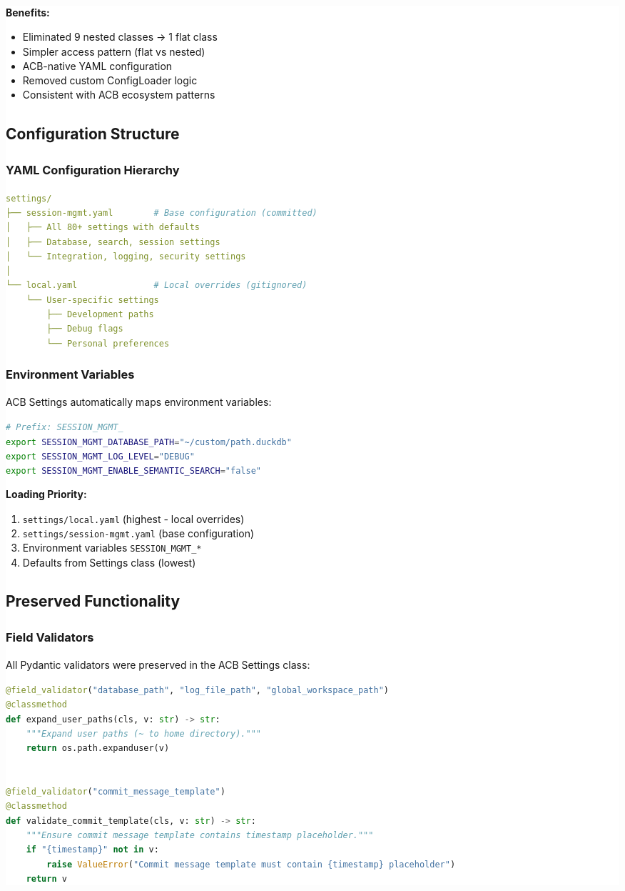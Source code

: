 **Benefits:**

- Eliminated 9 nested classes → 1 flat class
- Simpler access pattern (flat vs nested)
- ACB-native YAML configuration
- Removed custom ConfigLoader logic
- Consistent with ACB ecosystem patterns

## Configuration Structure

### YAML Configuration Hierarchy

```yaml
settings/
├── session-mgmt.yaml        # Base configuration (committed)
│   ├── All 80+ settings with defaults
│   ├── Database, search, session settings
│   └── Integration, logging, security settings
│
└── local.yaml               # Local overrides (gitignored)
    └── User-specific settings
        ├── Development paths
        ├── Debug flags
        └── Personal preferences
```

### Environment Variables

ACB Settings automatically maps environment variables:

```bash
# Prefix: SESSION_MGMT_
export SESSION_MGMT_DATABASE_PATH="~/custom/path.duckdb"
export SESSION_MGMT_LOG_LEVEL="DEBUG"
export SESSION_MGMT_ENABLE_SEMANTIC_SEARCH="false"
```

**Loading Priority:**

1. `settings/local.yaml` (highest - local overrides)
1. `settings/session-mgmt.yaml` (base configuration)
1. Environment variables `SESSION_MGMT_*`
1. Defaults from Settings class (lowest)

## Preserved Functionality

### Field Validators

All Pydantic validators were preserved in the ACB Settings class:

```python
@field_validator("database_path", "log_file_path", "global_workspace_path")
@classmethod
def expand_user_paths(cls, v: str) -> str:
    """Expand user paths (~ to home directory)."""
    return os.path.expanduser(v)


@field_validator("commit_message_template")
@classmethod
def validate_commit_template(cls, v: str) -> str:
    """Ensure commit message template contains timestamp placeholder."""
    if "{timestamp}" not in v:
        raise ValueError("Commit message template must contain {timestamp} placeholder")
    return v
```
